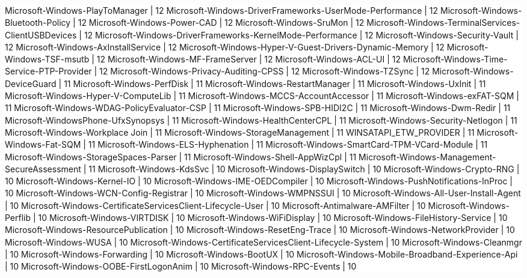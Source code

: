 Microsoft-Windows-PlayToManager                                             |  12
Microsoft-Windows-DriverFrameworks-UserMode-Performance                     |  12
Microsoft-Windows-Bluetooth-Policy                                          |  12
Microsoft-Windows-Power-CAD                                                 |  12
Microsoft-Windows-SruMon                                                    |  12
Microsoft-Windows-TerminalServices-ClientUSBDevices                         |  12
Microsoft-Windows-DriverFrameworks-KernelMode-Performance                   |  12
Microsoft-Windows-Security-Vault                                            |  12
Microsoft-Windows-AxInstallService                                          |  12
Microsoft-Windows-Hyper-V-Guest-Drivers-Dynamic-Memory                      |  12
Microsoft-Windows-TSF-msutb                                                 |  12
Microsoft-Windows-MF-FrameServer                                            |  12
Microsoft-Windows-ACL-UI                                                    |  12
Microsoft-Windows-Time-Service-PTP-Provider                                 |  12
Microsoft-Windows-Privacy-Auditing-CPSS                                     |  12
Microsoft-Windows-TZSync                                                    |  12
Microsoft-Windows-DeviceGuard                                               |  11
Microsoft-Windows-PerfDisk                                                  |  11
Microsoft-Windows-RestartManager                                            |  11
Microsoft-Windows-UxInit                                                    |  11
Microsoft-Windows-Hyper-V-ComputeLib                                        |  11
Microsoft-Windows-MCCS-AccountAccessor                                      |  11
Microsoft-Windows-exFAT-SQM                                                 |  11
Microsoft-Windows-WDAG-PolicyEvaluator-CSP                                  |  11
Microsoft-Windows-SPB-HIDI2C                                                |  11
Microsoft-Windows-Dwm-Redir                                                 |  11
Microsoft-WindowsPhone-UfxSynopsys                                          |  11
Microsoft-Windows-HealthCenterCPL                                           |  11
Microsoft-Windows-Security-Netlogon                                         |  11
Microsoft-Windows-Workplace Join                                            |  11
Microsoft-Windows-StorageManagement                                         |  11
WINSATAPI_ETW_PROVIDER                                                      |  11
Microsoft-Windows-Fat-SQM                                                   |  11
Microsoft-Windows-ELS-Hyphenation                                           |  11
Microsoft-Windows-SmartCard-TPM-VCard-Module                                |  11
Microsoft-Windows-StorageSpaces-Parser                                      |  11
Microsoft-Windows-Shell-AppWizCpl                                           |  11
Microsoft-Windows-Management-SecureAssessment                               |  11
Microsoft-Windows-KdsSvc                                                    |  10
Microsoft-Windows-DisplaySwitch                                             |  10
Microsoft-Windows-Crypto-RNG                                                |  10
Microsoft-Windows-Kernel-IO                                                 |  10
Microsoft-Windows-IME-OEDCompiler                                           |  10
Microsoft-Windows-PushNotifications-InProc                                  |  10
Microsoft-Windows-WCN-Config-Registrar                                      |  10
Microsoft-Windows-WMPNSSUI                                                  |  10
Microsoft-Windows-All-User-Install-Agent                                    |  10
Microsoft-Windows-CertificateServicesClient-Lifecycle-User                  |  10
Microsoft-Antimalware-AMFilter                                              |  10
Microsoft-Windows-Perflib                                                   |  10
Microsoft-Windows-VIRTDISK                                                  |  10
Microsoft-Windows-WiFiDisplay                                               |  10
Microsoft-Windows-FileHistory-Service                                       |  10
Microsoft-Windows-ResourcePublication                                       |  10
Microsoft-Windows-ResetEng-Trace                                            |  10
Microsoft-Windows-NetworkProvider                                           |  10
Microsoft-Windows-WUSA                                                      |  10
Microsoft-Windows-CertificateServicesClient-Lifecycle-System                |  10
Microsoft-Windows-Cleanmgr                                                  |  10
Microsoft-Windows-Forwarding                                                |  10
Microsoft-Windows-BootUX                                                    |  10
Microsoft-Windows-Mobile-Broadband-Experience-Api                           |  10
Microsoft-Windows-OOBE-FirstLogonAnim                                       |  10
Microsoft-Windows-RPC-Events                                                |  10